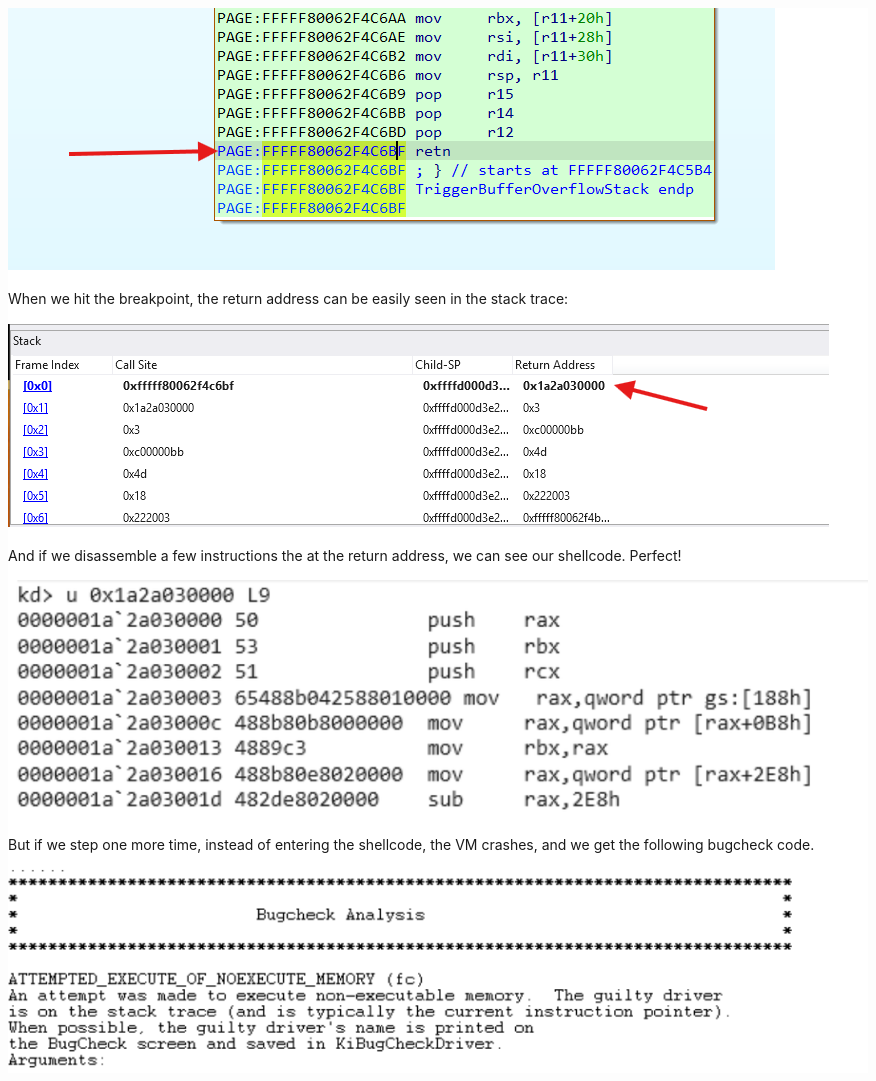 ![Vulnfunc end](./images/8_end_of_vulnfunc.png)

When we hit the breakpoint, the return address can be easily seen in the stack trace:

![Return address](./images/9_return_addr.png)

And if we disassemble a few instructions the at the return address, we can see our shellcode.  Perfect!

![Shellcode](./images/10_disassembly_at_return.png)

But if we step one more time, instead of entering the shellcode, the VM crashes, and we get the following bugcheck code.

![Attempted execute of NX](./images/11_attempted_execute_of_nx.png)

